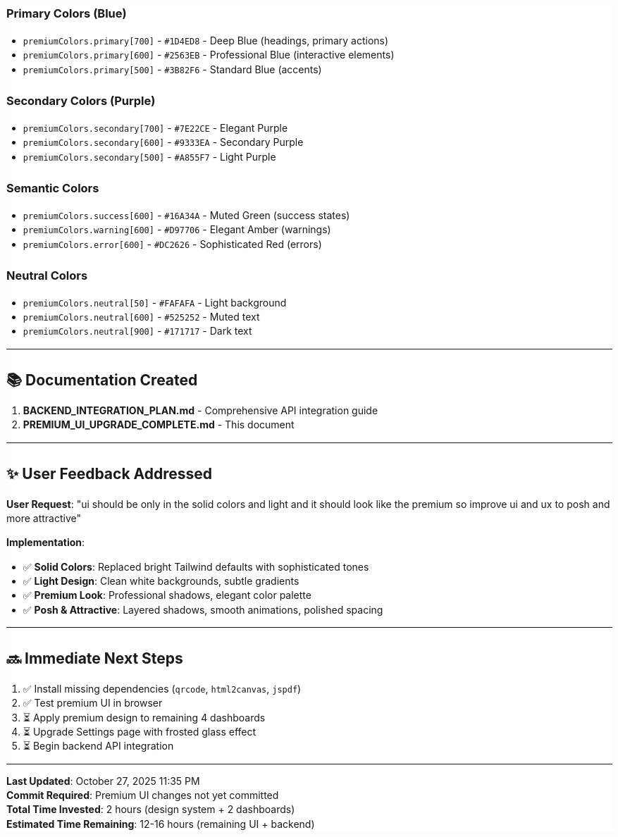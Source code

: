 ### Primary Colors (Blue)
- `premiumColors.primary[700]` - `#1D4ED8` - Deep Blue (headings, primary actions)
- `premiumColors.primary[600]` - `#2563EB` - Professional Blue (interactive elements)
- `premiumColors.primary[500]` - `#3B82F6` - Standard Blue (accents)

### Secondary Colors (Purple)
- `premiumColors.secondary[700]` - `#7E22CE` - Elegant Purple
- `premiumColors.secondary[600]` - `#9333EA` - Secondary Purple
- `premiumColors.secondary[500]` - `#A855F7` - Light Purple

### Semantic Colors
- `premiumColors.success[600]` - `#16A34A` - Muted Green (success states)
- `premiumColors.warning[600]` - `#D97706` - Elegant Amber (warnings)
- `premiumColors.error[600]` - `#DC2626` - Sophisticated Red (errors)

### Neutral Colors
- `premiumColors.neutral[50]` - `#FAFAFA` - Light background
- `premiumColors.neutral[600]` - `#525252` - Muted text
- `premiumColors.neutral[900]` - `#171717` - Dark text

---

## 📚 Documentation Created

1. **BACKEND_INTEGRATION_PLAN.md** - Comprehensive API integration guide
2. **PREMIUM_UI_UPGRADE_COMPLETE.md** - This document

---

## ✨ User Feedback Addressed

**User Request**: "ui should be only in the solid colors and light and it should look like the premium so improve ui and ux to posh and more attractive"

**Implementation**:
- ✅ **Solid Colors**: Replaced bright Tailwind defaults with sophisticated tones
- ✅ **Light Design**: Clean white backgrounds, subtle gradients
- ✅ **Premium Look**: Professional shadows, elegant color palette
- ✅ **Posh & Attractive**: Layered shadows, smooth animations, polished spacing

---

## 🔜 Immediate Next Steps

1. ✅ Install missing dependencies (`qrcode`, `html2canvas`, `jspdf`)
2. ✅ Test premium UI in browser
3. ⏳ Apply premium design to remaining 4 dashboards
4. ⏳ Upgrade Settings page with frosted glass effect
5. ⏳ Begin backend API integration

---

**Last Updated**: October 27, 2025 11:35 PM  
**Commit Required**: Premium UI changes not yet committed  
**Total Time Invested**: 2 hours (design system + 2 dashboards)  
**Estimated Time Remaining**: 12-16 hours (remaining UI + backend)
